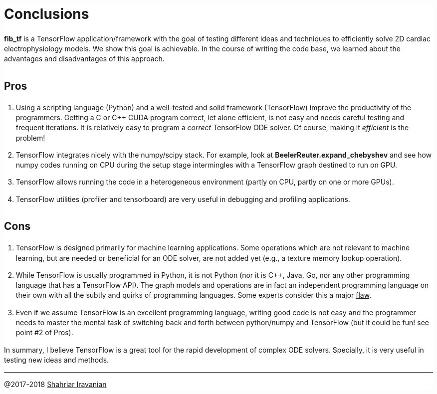 # <a name='conclusions'></a> Conclusions

**fib_tf** is a TensorFlow application/framework with the goal of testing different ideas and techniques to efficiently solve 2D cardiac electrophysiology models. We show this goal is achievable. In the course of writing the code base, we learned about the advantages and disadvantages of this approach.

## Pros

1. Using a scripting language (Python) and a well-tested and solid framework (TensorFlow) improve the productivity of the programmers. Getting a C or C++ CUDA program correct, let alone efficient, is not easy and needs careful testing and frequent iterations. It is relatively easy to program a *correct* TensorFlow ODE solver. Of course, making it *efficient* is the problem!

2. TensorFlow integrates nicely with the numpy/scipy stack. For example, look at **BeelerReuter.expand_chebyshev** and see how numpy codes running on CPU during the setup stage intermingles with a TensorFlow graph destined to run on GPU.

3. TensorFlow allows running the code in a heterogeneous environment (partly on CPU, partly on one or more GPUs).

4. TensorFlow utilities (profiler and tensorboard) are very useful in debugging and profiling applications.

## Cons

1. TensorFlow is designed primarily for machine learning applications. Some operations which are not relevant to machine learning, but are needed or beneficial for an ODE solver, are not added yet (e.g., a texture memory lookup operation).

2. While TensorFlow is usually programmed in Python, it is not Python (nor it is C++, Java, Go, nor any other programming language that has a TensorFlow API). The graph models and operations are in fact an independent programming language on their own with all the subtly and quirks of programming languages. Some experts consider this a major [flaw](https://julialang.org/blog/2017/12/ml&pl).

3. Even if we assume TensorFlow is an excellent programming language, writing good code is not easy and the programmer needs to master the mental task of switching back and forth between python/numpy and TensorFlow (but it could be fun! see point #2 of Pros).

In summary, I believe TensorFlow is a great tool for the rapid development of complex ODE solvers. Specially, it is very useful in testing new ideas and methods.

----
@2017-2018 [Shahriar Iravanian](siravan@emory.edu)
